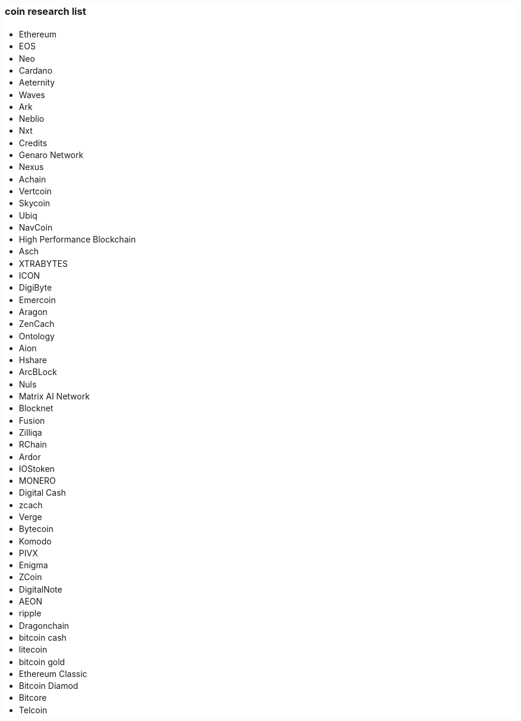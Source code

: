 ### coin research list
+ Ethereum
+ EOS
+ Neo
+ Cardano
+ Aeternity
+ Waves
+ Ark
+ Neblio
+ Nxt
+ Credits
+ Genaro Network
+ Nexus
+ Achain
+ Vertcoin
+ Skycoin
+ Ubiq
+ NavCoin
+ High Performance Blockchain
+ Asch
+ XTRABYTES
+ ICON
+ DigiByte
+ Emercoin
+ Aragon
+ ZenCach
+ Ontology
+ Aion
+ Hshare
+ ArcBLock
+ Nuls
+ Matrix AI Network
+ Blocknet
+ Fusion
+ Zilliqa
+ RChain
+ Ardor
+ IOStoken
+ MONERO
+ Digital Cash
+ zcach
+ Verge
+ Bytecoin
+ Komodo
+ PIVX
+ Enigma
+ ZCoin
+ DigitalNote
+ AEON
+ ripple
+ Dragonchain
+ bitcoin cash
+ litecoin
+ bitcoin gold
+ Ethereum Classic
+ Bitcoin Diamod
+ Bitcore
+ Telcoin
